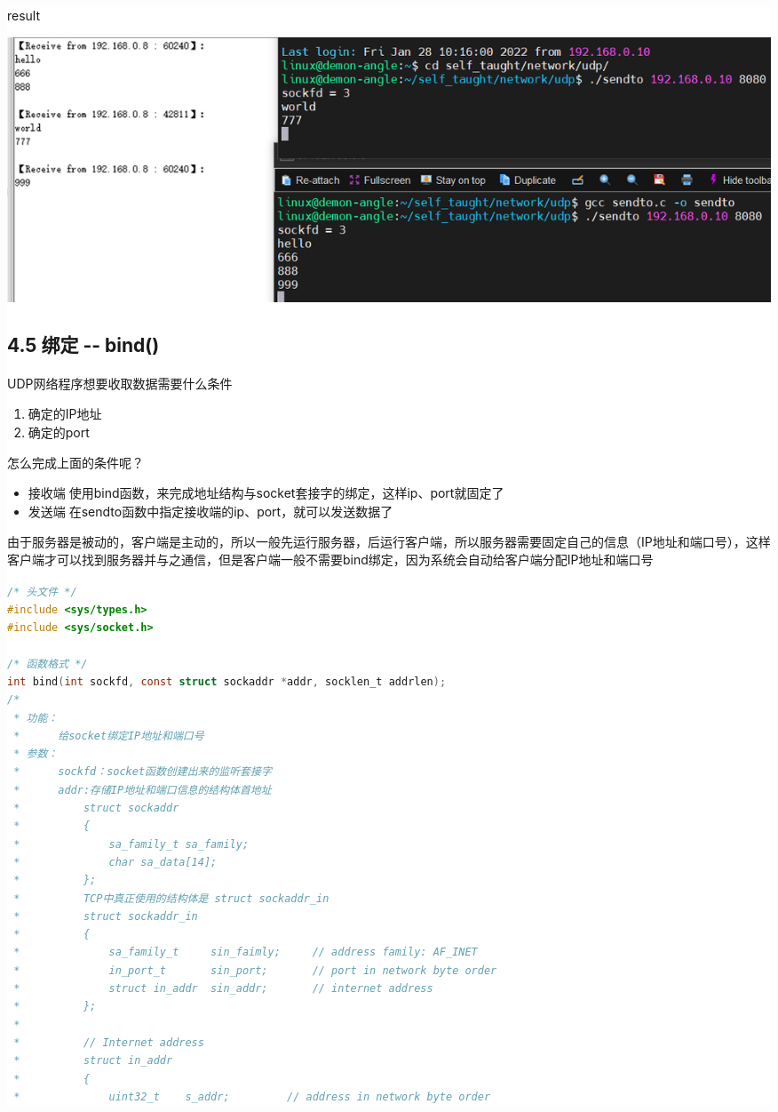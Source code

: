 result

![image-20220128105611712](images/02_UDP编程/image-20220128105611712.png)

## 4.5 绑定 -- bind()

<a name="bind"></a>

UDP网络程序想要收取数据需要什么条件

1. 确定的IP地址
2. 确定的port

怎么完成上面的条件呢？

- 接收端	使用bind函数，来完成地址结构与socket套接字的绑定，这样ip、port就固定了
- 发送端    在sendto函数中指定接收端的ip、port，就可以发送数据了

由于服务器是被动的，客户端是主动的，所以一般先运行服务器，后运行客户端，所以服务器需要固定自己的信息（IP地址和端口号），这样客户端才可以找到服务器并与之通信，但是客户端一般不需要bind绑定，因为系统会自动给客户端分配IP地址和端口号

```c
/* 头文件 */
#include <sys/types.h>
#include <sys/socket.h>

/* 函数格式 */
int bind(int sockfd, const struct sockaddr *addr, socklen_t addrlen);
/*
 * 功能：
 *      给socket绑定IP地址和端口号
 * 参数：
 *		sockfd：socket函数创建出来的监听套接字
 *		addr:存储IP地址和端口信息的结构体首地址
 *          struct sockaddr
 *          {
 *              sa_family_t sa_family;
 *              char sa_data[14];
 *          };
 *          TCP中真正使用的结构体是 struct sockaddr_in
 *          struct sockaddr_in
 *          {
 *              sa_family_t 	sin_faimly;  	// address family: AF_INET
 *              in_port_t 		sin_port;		// port in network byte order
 *              struct in_addr 	sin_addr;		// internet address
 *          };
 *
 *          // Internet address
 *          struct in_addr
 *          {
 *              uint32_t 	s_addr; 		// address in network byte order
```
